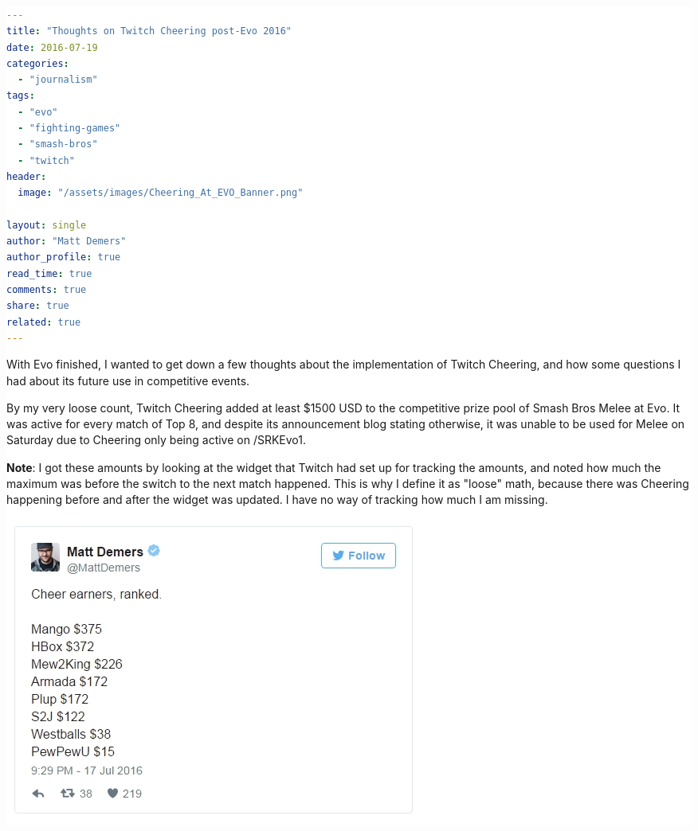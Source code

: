 ```yaml
---
title: "Thoughts on Twitch Cheering post-Evo 2016"
date: 2016-07-19
categories: 
  - "journalism"
tags: 
  - "evo"
  - "fighting-games"
  - "smash-bros"
  - "twitch"
header:
  image: "/assets/images/Cheering_At_EVO_Banner.png"

layout: single
author: "Matt Demers"
author_profile: true
read_time: true
comments: true
share: true
related: true
---
```


With Evo finished, I wanted to get down a few thoughts about the implementation of Twitch Cheering, and how some questions I had about its future use in competitive events.



By my very loose count, Twitch Cheering added at least $1500 USD to the competitive prize pool of Smash Bros Melee at Evo. It was active for every match of Top 8, and despite its announcement blog stating otherwise, it was unable to be used for Melee on Saturday due to Cheering only being active on /SRKEvo1.

**Note**: I got these amounts by looking at the widget that Twitch had set up for tracking the amounts, and noted how much the maximum was before the switch to the next match happened. This is why I define it as "loose" math, because there was Cheering happening before and after the widget was updated. I have no way of tracking how much I am missing.

![](/assets/images/chrome_2017-01-21_23-13-571.jpg)
